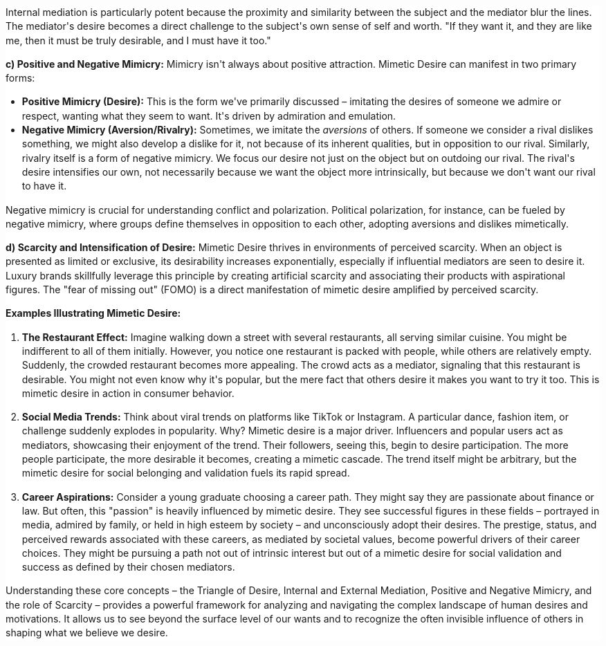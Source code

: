 Internal mediation is particularly potent because the proximity and similarity between the subject and the mediator blur the lines. The mediator's desire becomes a direct challenge to the subject's own sense of self and worth. "If they want it, and they are like me, then it must be truly desirable, and I must have it too."

**c) Positive and Negative Mimicry:** Mimicry isn't always about positive attraction. Mimetic Desire can manifest in two primary forms:

*   **Positive Mimicry (Desire):** This is the form we've primarily discussed – imitating the desires of someone we admire or respect, wanting what they seem to want. It's driven by admiration and emulation.
*   **Negative Mimicry (Aversion/Rivalry):**  Sometimes, we imitate the *aversions* of others.  If someone we consider a rival dislikes something, we might also develop a dislike for it, not because of its inherent qualities, but in opposition to our rival.  Similarly, rivalry itself is a form of negative mimicry.  We focus our desire not just on the object but on outdoing our rival. The rival's desire intensifies our own, not necessarily because we want the object more intrinsically, but because we don't want our rival to have it.

Negative mimicry is crucial for understanding conflict and polarization.  Political polarization, for instance, can be fueled by negative mimicry, where groups define themselves in opposition to each other, adopting aversions and dislikes mimetically.

**d) Scarcity and Intensification of Desire:** Mimetic Desire thrives in environments of perceived scarcity. When an object is presented as limited or exclusive, its desirability increases exponentially, especially if influential mediators are seen to desire it.  Luxury brands skillfully leverage this principle by creating artificial scarcity and associating their products with aspirational figures.  The "fear of missing out" (FOMO) is a direct manifestation of mimetic desire amplified by perceived scarcity.

**Examples Illustrating Mimetic Desire:**

1.  **The Restaurant Effect:** Imagine walking down a street with several restaurants, all serving similar cuisine. You might be indifferent to all of them initially. However, you notice one restaurant is packed with people, while others are relatively empty.  Suddenly, the crowded restaurant becomes more appealing.  The crowd acts as a mediator, signaling that this restaurant is desirable.  You might not even know why it's popular, but the mere fact that others desire it makes you want to try it too. This is mimetic desire in action in consumer behavior.

2.  **Social Media Trends:**  Think about viral trends on platforms like TikTok or Instagram. A particular dance, fashion item, or challenge suddenly explodes in popularity.  Why?  Mimetic desire is a major driver.  Influencers and popular users act as mediators, showcasing their enjoyment of the trend.  Their followers, seeing this, begin to desire participation.  The more people participate, the more desirable it becomes, creating a mimetic cascade.  The trend itself might be arbitrary, but the mimetic desire for social belonging and validation fuels its rapid spread.

3.  **Career Aspirations:** Consider a young graduate choosing a career path.  They might say they are passionate about finance or law. But often, this "passion" is heavily influenced by mimetic desire. They see successful figures in these fields – portrayed in media, admired by family, or held in high esteem by society – and unconsciously adopt their desires.  The prestige, status, and perceived rewards associated with these careers, as mediated by societal values, become powerful drivers of their career choices. They might be pursuing a path not out of intrinsic interest but out of a mimetic desire for social validation and success as defined by their chosen mediators.

Understanding these core concepts – the Triangle of Desire, Internal and External Mediation, Positive and Negative Mimicry, and the role of Scarcity – provides a powerful framework for analyzing and navigating the complex landscape of human desires and motivations. It allows us to see beyond the surface level of our wants and to recognize the often invisible influence of others in shaping what we believe we desire.
